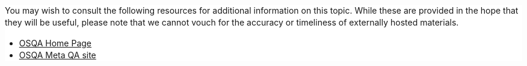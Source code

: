 You may wish to consult the following resources for additional information on this topic. While these are provided in the hope that they will be useful, please note that we cannot vouch for the accuracy or timeliness of externally hosted materials.

- [OSQA Home Page](http://www.osqa.net/)
- [OSQA Meta QA site](http://meta.osqa.net/)



